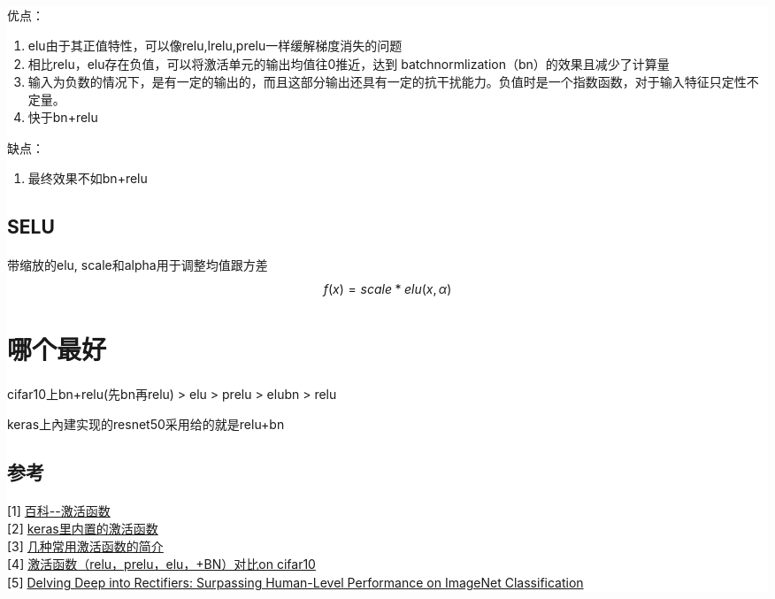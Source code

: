 优点：
1. elu由于其正值特性，可以像relu,lrelu,prelu一样缓解梯度消失的问题
2. 相比relu，elu存在负值，可以将激活单元的输出均值往0推近，达到 
batchnormlization（bn）的效果且减少了计算量
3. 输入为负数的情况下，是有一定的输出的，而且这部分输出还具有一定的抗干扰能力。负值时是一个指数函数，对于输入特征只定性不定量。 
4. 快于bn+relu

缺点：
1. 最终效果不如bn+relu

## SELU
带缩放的elu, scale和alpha用于调整均值跟方差
$$f(x)=scale * elu(x, \alpha)$$


# 哪个最好
cifar10上bn+relu(先bn再relu) > elu > prelu > elubn > relu

keras上內建实现的resnet50采用给的就是relu+bn



## 参考
[1] [百科--激活函数](https://baike.baidu.com/item/%E6%BF%80%E6%B4%BB%E5%87%BD%E6%95%B0/2520792?fr=aladdin) <br/>
[2] [keras里内置的激活函数](https://keras.io/activations/#exponential) <br/>
[3] [几种常用激活函数的简介](https://blog.csdn.net/kangyi411/article/details/78969642) <br/>
[4] [激活函数（relu，prelu，elu，+BN）对比on cifar10]( https://blog.csdn.net/m0_37561765/article/details/78398098) <br/>
[5] [Delving Deep into Rectifiers:
Surpassing Human-Level Performance on ImageNet Classification](https://arxiv.org/pdf/1502.01852.pdf) <br/>